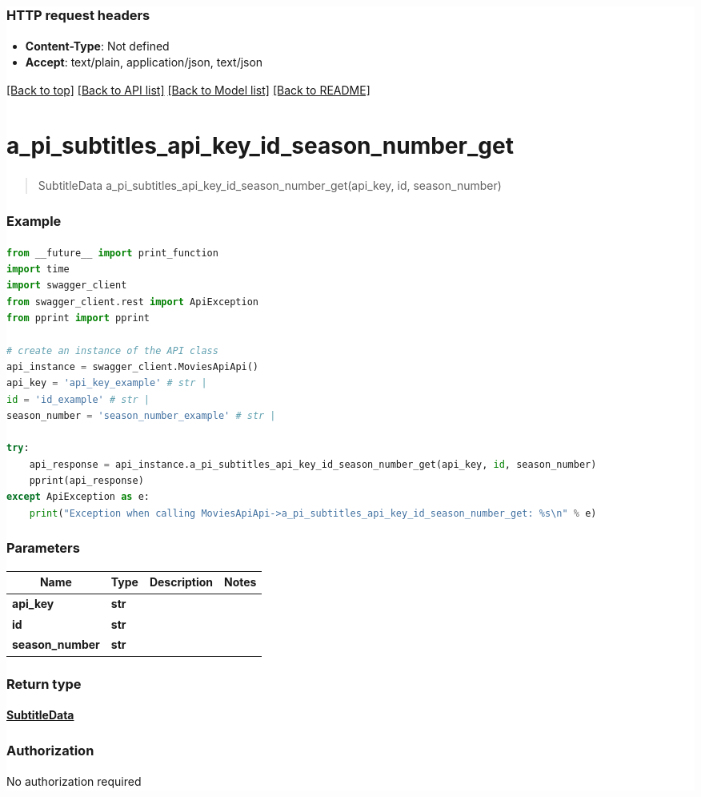 ### HTTP request headers

 - **Content-Type**: Not defined
 - **Accept**: text/plain, application/json, text/json

[[Back to top]](#) [[Back to API list]](../README.md#documentation-for-api-endpoints) [[Back to Model list]](../README.md#documentation-for-models) [[Back to README]](../README.md)

# **a_pi_subtitles_api_key_id_season_number_get**
> SubtitleData a_pi_subtitles_api_key_id_season_number_get(api_key, id, season_number)



### Example
```python
from __future__ import print_function
import time
import swagger_client
from swagger_client.rest import ApiException
from pprint import pprint

# create an instance of the API class
api_instance = swagger_client.MoviesApiApi()
api_key = 'api_key_example' # str | 
id = 'id_example' # str | 
season_number = 'season_number_example' # str | 

try:
    api_response = api_instance.a_pi_subtitles_api_key_id_season_number_get(api_key, id, season_number)
    pprint(api_response)
except ApiException as e:
    print("Exception when calling MoviesApiApi->a_pi_subtitles_api_key_id_season_number_get: %s\n" % e)
```

### Parameters

Name | Type | Description  | Notes
------------- | ------------- | ------------- | -------------
 **api_key** | **str**|  | 
 **id** | **str**|  | 
 **season_number** | **str**|  | 

### Return type

[**SubtitleData**](SubtitleData.md)

### Authorization

No authorization required
